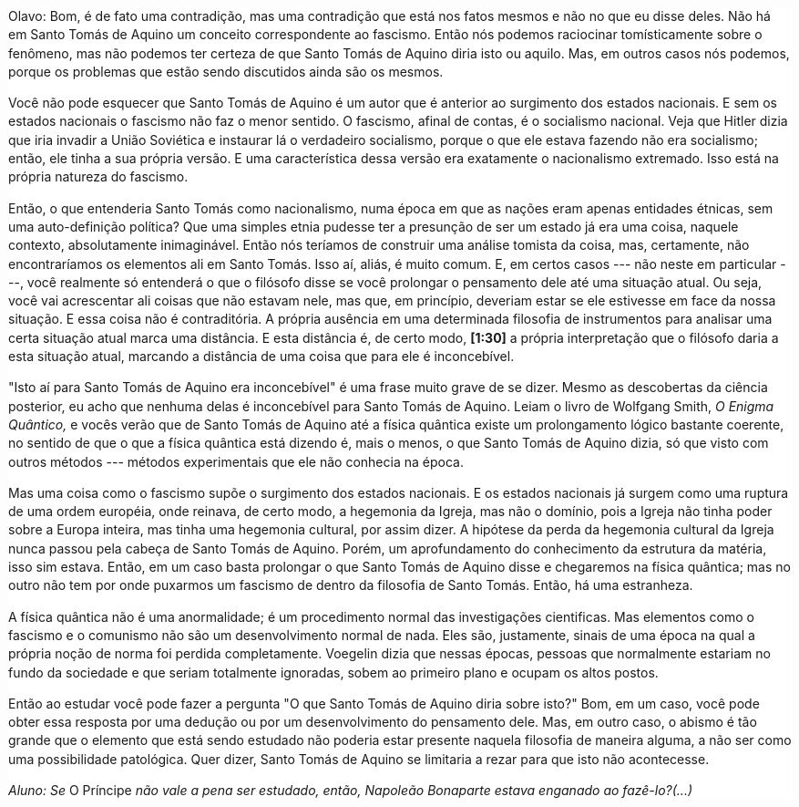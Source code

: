 Olavo: Bom, é de fato uma contradição, mas uma contradição que está nos fatos mesmos e não no que eu disse deles. Não há em Santo Tomás de Aquino um conceito correspondente ao fascismo. Então nós podemos raciocinar tomísticamente sobre o fenômeno, mas não podemos ter certeza de que Santo Tomás de Aquino diria isto ou aquilo. Mas, em outros casos nós podemos, porque os problemas que estão sendo discutidos ainda são os mesmos.

Você não pode esquecer que Santo Tomás de Aquino é um autor que é anterior ao surgimento dos estados nacionais. E sem os estados nacionais o fascismo não faz o menor sentido. O fascismo, afinal de contas, é o socialismo nacional. Veja que Hitler dizia que iria invadir a União Soviética e instaurar lá o verdadeiro socialismo, porque o que ele estava fazendo não era socialismo; então, ele tinha a sua própria versão. E uma característica dessa versão era exatamente o nacionalismo extremado. Isso está na própria natureza do fascismo.

Então, o que entenderia Santo Tomás como nacionalismo, numa época em que as nações eram apenas entidades étnicas, sem uma auto-definição política? Que uma simples etnia pudesse ter a presunção de ser um estado já era uma coisa, naquele contexto, absolutamente inimaginável. Então nós teríamos de construir uma análise tomista da coisa, mas, certamente, não encontraríamos os elementos ali em Santo Tomás. Isso aí, aliás, é muito comum. E, em certos casos --- não neste em particular ---, você realmente só entenderá o que o filósofo disse se você prolongar o pensamento dele até uma situação atual. Ou seja, você vai acrescentar ali coisas que não estavam nele, mas que, em princípio, deveriam estar se ele estivesse em face da nossa situação. E essa coisa não é contraditória. A própria ausência em uma determinada filosofia de instrumentos para analisar uma certa situação atual marca uma distância. E esta distância é, de certo modo, **\[1:30\]** a própria interpretação que o filósofo daria a esta situação atual, marcando a distância de uma coisa que para ele é inconcebível.

"Isto aí para Santo Tomás de Aquino era inconcebível" é uma frase muito grave de se dizer. Mesmo as descobertas da ciência posterior, eu acho que nenhuma delas é inconcebível para Santo Tomás de Aquino. Leiam o livro de Wolfgang Smith, *O Enigma Quântico,* e vocês verão que de Santo Tomás de Aquino até a física quântica existe um prolongamento lógico bastante coerente, no sentido de que o que a física quântica está dizendo é, mais o menos, o que Santo Tomás de Aquino dizia, só que visto com outros métodos --- métodos experimentais que ele não conhecia na época.

Mas uma coisa como o fascismo supõe o surgimento dos estados nacionais. E os estados nacionais já surgem como uma ruptura de uma ordem européia, onde reinava, de certo modo, a hegemonia da Igreja, mas não o domínio, pois a Igreja não tinha poder sobre a Europa inteira, mas tinha uma hegemonia cultural, por assim dizer. A hipótese da perda da hegemonia cultural da Igreja nunca passou pela cabeça de Santo Tomás de Aquino. Porém, um aprofundamento do conhecimento da estrutura da matéria, isso sim estava. Então, em um caso basta prolongar o que Santo Tomás de Aquino disse e chegaremos na física quântica; mas no outro não tem por onde puxarmos um fascismo de dentro da filosofia de Santo Tomás. Então, há uma estranheza.

A física quântica não é uma anormalidade; é um procedimento normal das investigações cientificas. Mas elementos como o fascismo e o comunismo não são um desenvolvimento normal de nada. Eles são, justamente, sinais de uma época na qual a própria noção de norma foi perdida completamente. Voegelin dizia que nessas épocas, pessoas que normalmente estariam no fundo da sociedade e que seriam totalmente ignoradas, sobem ao primeiro plano e ocupam os altos postos.

Então ao estudar você pode fazer a pergunta "O que Santo Tomás de Aquino diria sobre isto?" Bom, em um caso, você pode obter essa resposta por uma dedução ou por um desenvolvimento do pensamento dele. Mas, em outro caso, o abismo é tão grande que o elemento que está sendo estudado não poderia estar presente naquela filosofia de maneira alguma, a não ser como uma possibilidade patológica. Quer dizer, Santo Tomás de Aquino se limitaria a rezar para que isto não acontecesse.

*Aluno: Se* O Príncipe *não vale a pena ser estudado, então, Napoleão Bonaparte estava enganado ao fazê-lo?(\...)*
